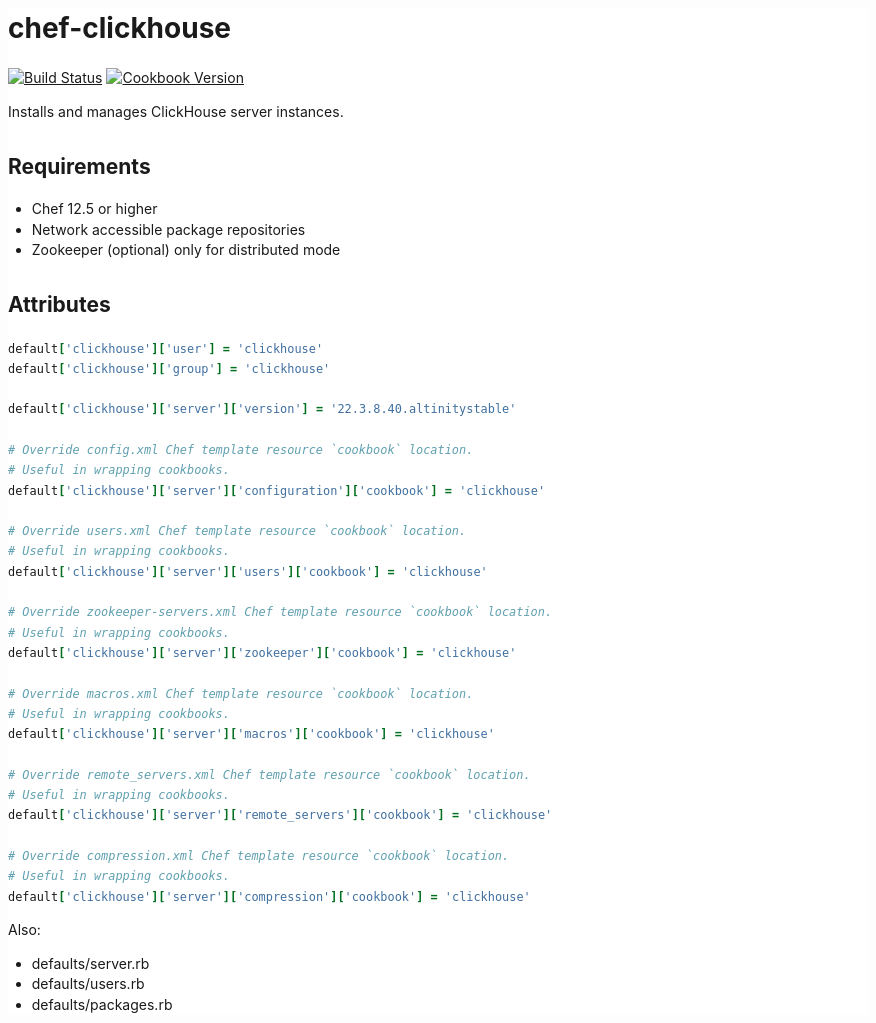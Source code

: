 # chef-clickhouse

[![Build Status](https://travis-ci.org/vinted/chef-vitess.svg?branch=master)](https://travis-ci.org/vinted/chef-vitess)
[![Cookbook Version](https://img.shields.io/cookbook/v/clickhouse.svg)](https://supermarket.chef.io/cookbooks/clickhouse)

Installs and manages ClickHouse server instances.

## Requirements

- Chef 12.5 or higher
- Network accessible package repositories
- Zookeeper (optional) only for distributed mode

## Attributes

```ruby
default['clickhouse']['user'] = 'clickhouse'
default['clickhouse']['group'] = 'clickhouse'

default['clickhouse']['server']['version'] = '22.3.8.40.altinitystable'

# Override config.xml Chef template resource `cookbook` location.
# Useful in wrapping cookbooks.
default['clickhouse']['server']['configuration']['cookbook'] = 'clickhouse'

# Override users.xml Chef template resource `cookbook` location.
# Useful in wrapping cookbooks.
default['clickhouse']['server']['users']['cookbook'] = 'clickhouse'

# Override zookeeper-servers.xml Chef template resource `cookbook` location.
# Useful in wrapping cookbooks.
default['clickhouse']['server']['zookeeper']['cookbook'] = 'clickhouse'

# Override macros.xml Chef template resource `cookbook` location.
# Useful in wrapping cookbooks.
default['clickhouse']['server']['macros']['cookbook'] = 'clickhouse'

# Override remote_servers.xml Chef template resource `cookbook` location.
# Useful in wrapping cookbooks.
default['clickhouse']['server']['remote_servers']['cookbook'] = 'clickhouse'

# Override compression.xml Chef template resource `cookbook` location.
# Useful in wrapping cookbooks.
default['clickhouse']['server']['compression']['cookbook'] = 'clickhouse'
```

Also:
 - defaults/server.rb
 - defaults/users.rb
 - defaults/packages.rb
